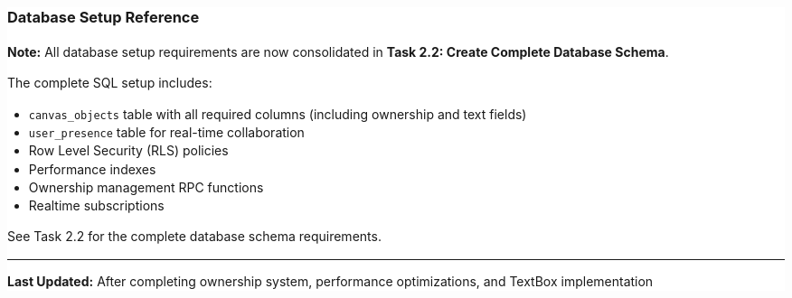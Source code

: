 ### **Database Setup Reference**
**Note:** All database setup requirements are now consolidated in **Task 2.2: Create Complete Database Schema**.

The complete SQL setup includes:
- `canvas_objects` table with all required columns (including ownership and text fields)
- `user_presence` table for real-time collaboration
- Row Level Security (RLS) policies
- Performance indexes
- Ownership management RPC functions
- Realtime subscriptions

See Task 2.2 for the complete database schema requirements.

---

**Last Updated:** After completing ownership system, performance optimizations, and TextBox implementation
